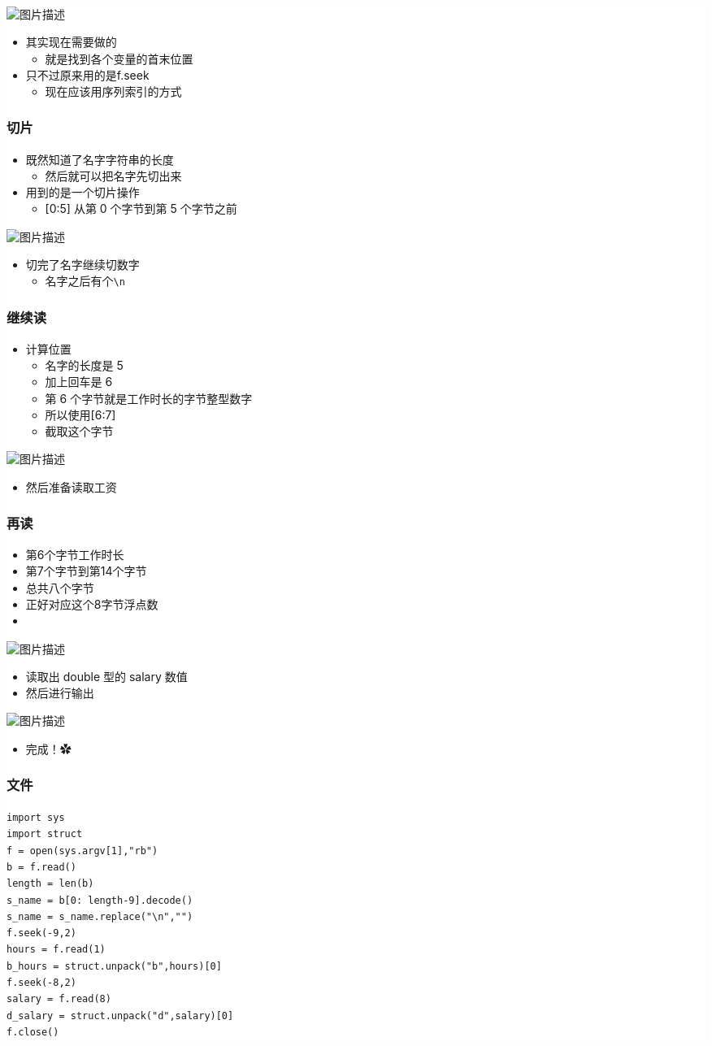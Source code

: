 ![图片描述](https://doc.shiyanlou.com/courses/uid1190679-20210827-1630027603007)

- 其实现在需要做的
	- 就是找到各个变量的首末位置
- 只不过原来用的是f.seek
	- 现在应该用序列索引的方式 

### 切片

- 既然知道了名字字符串的长度
	- 然后就可以把名字先切出来
- 用到的是一个切片操作
  - [0:5] 从第 0 个字节到第 5 个字节之前

![图片描述](https://doc.shiyanlou.com/courses/uid1190679-20210827-1630029941960)

- 切完了名字继续切数字
	- 名字之后有个`\n`

### 继续读

- 计算位置
	- 名字的长度是 5
	- 加上回车是 6
	- 第 6 个字节就是工作时长的字节整型数字
	- 所以使用[6:7]
	- 截取这个字节

![图片描述](https://doc.shiyanlou.com/courses/uid1190679-20210827-1630030315558)

- 然后准备读取工资

### 再读

- 第6个字节工作时长
- 第7个字节到第14个字节
- 总共八个字节
- 正好对应这个8字节浮点数
- 
![图片描述](https://doc.shiyanlou.com/courses/uid1190679-20211105-1636107799595)

- 读取出 double 型的 salary 数值
- 然后进行输出

![图片描述](https://doc.shiyanlou.com/courses/uid1190679-20210827-1630030772196)

- 完成！✿


### 文件

```
import sys
import struct
f = open(sys.argv[1],"rb")
b = f.read()
length = len(b)
s_name = b[0: length-9].decode()
s_name = s_name.replace("\n","")
f.seek(-9,2)
hours = f.read(1)
b_hours = struct.unpack("b",hours)[0]
f.seek(-8,2)
salary = f.read(8)
d_salary = struct.unpack("d",salary)[0]
f.close()
```